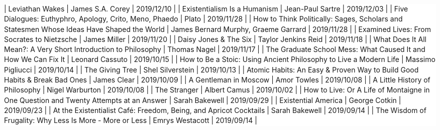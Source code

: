 | Leviathan Wakes                                                                                                 | James S.A. Corey                               | 2019/12/10   |
| Existentialism Is a Humanism                                                                                    | Jean-Paul Sartre                               | 2019/12/03   |
| Five Dialogues: Euthyphro, Apology, Crito, Meno, Phaedo                                                         | Plato                                          | 2019/11/28   |
| How to Think Politically: Sages, Scholars and Statesmen Whose Ideas Have Shaped the World                       | James Bernard Murphy, Graeme Garrard           | 2019/11/28   |
| Examined Lives: From Socrates to Nietzsche                                                                      | James Miller                                   | 2019/11/20   |
| Daisy Jones & The Six                                                                                           | Taylor Jenkins Reid                            | 2019/11/18   |
| What Does It All Mean?: A Very Short Introduction to Philosophy                                                 | Thomas Nagel                                   | 2019/11/17   |
| The Graduate School Mess: What Caused It and How We Can Fix It                                                  | Leonard Cassuto                                | 2019/10/15   |
| How to Be a Stoic: Using Ancient Philosophy to Live a Modern Life                                               | Massimo Pigliucci                              | 2019/10/14   |
| The Giving Tree                                                                                                 | Shel Silverstein                               | 2019/10/13   |
| Atomic Habits: An Easy & Proven Way to Build Good Habits & Break Bad Ones                                       | James Clear                                    | 2019/10/09   |
| A Gentleman in Moscow                                                                                           | Amor Towles                                    | 2019/10/08   |
| A Little History of Philosophy                                                                                  | Nigel Warburton                                | 2019/10/08   |
| The Stranger                                                                                                    | Albert Camus                                   | 2019/10/02   |
| How to Live: Or A Life of Montaigne in One Question and Twenty Attempts at an Answer                            | Sarah Bakewell                                 | 2019/09/29   |
| Existential America                                                                                             | George Cotkin                                  | 2019/09/23   |
| At the Existentialist Café: Freedom, Being, and Apricot Cocktails                                               | Sarah Bakewell                                 | 2019/09/14   |
| The Wisdom of Frugality: Why Less Is More - More or Less                                                        | Emrys Westacott                                | 2019/09/14   |
